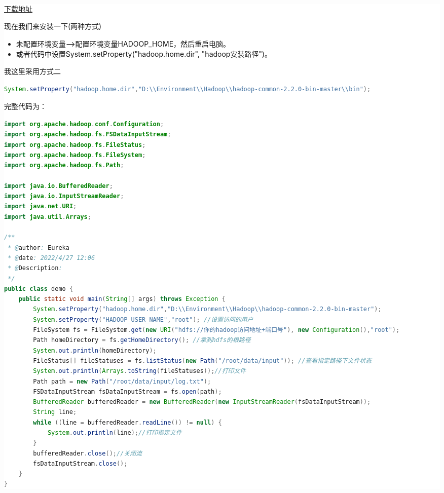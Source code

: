 <a href="https://blog.csdn.net/qq_35139965/article/details/106796850?ops_request_misc=%257B%2522request%255Fid%2522%253A%2522165140541016782425161166%2522%252C%2522scm%2522%253A%252220140713.130102334.pc%255Fall.%2522%257D&request_id=165140541016782425161166&biz_id=0&utm_medium=distribute.pc_search_result.none-task-blog-2~all~first_rank_ecpm_v1~rank_v31_ecpm-9-106796850.142^v9^pc_search_result_cache,157^v4^control&utm_term=winutils.exe&spm=1018.2226.3001.4187">下载地址</a>

现在我们来安装一下(两种方式)

- 未配置环境变量-->配置环境变量HADOOP_HOME，然后重启电脑。
- 或者代码中设置System.setProperty("hadoop.home.dir", "hadoop安装路径")。

我这里采用方式二

```java
System.setProperty("hadoop.home.dir","D:\\Environment\\Hadoop\\hadoop-common-2.2.0-bin-master\\bin");
```

完整代码为：

```java
import org.apache.hadoop.conf.Configuration;
import org.apache.hadoop.fs.FSDataInputStream;
import org.apache.hadoop.fs.FileStatus;
import org.apache.hadoop.fs.FileSystem;
import org.apache.hadoop.fs.Path;

import java.io.BufferedReader;
import java.io.InputStreamReader;
import java.net.URI;
import java.util.Arrays;

/**
 * @author: Eureka
 * @date: 2022/4/27 12:06
 * @Description: 
 */
public class demo {
    public static void main(String[] args) throws Exception {
        System.setProperty("hadoop.home.dir","D:\\Environment\\Hadoop\\hadoop-common-2.2.0-bin-master");
        System.setProperty("HADOOP_USER_NAME","root"); //设置访问的用户
        FileSystem fs = FileSystem.get(new URI("hdfs://你的hadoop访问地址+端口号"), new Configuration(),"root");
        Path homeDirectory = fs.getHomeDirectory(); //拿到hdfs的根路径
        System.out.println(homeDirectory);
        FileStatus[] fileStatuses = fs.listStatus(new Path("/root/data/input")); //查看指定路径下文件状态
        System.out.println(Arrays.toString(fileStatuses));//打印文件
        Path path = new Path("/root/data/input/log.txt");
        FSDataInputStream fsDataInputStream = fs.open(path);
        BufferedReader bufferedReader = new BufferedReader(new InputStreamReader(fsDataInputStream));
        String line;
        while ((line = bufferedReader.readLine()) != null) {
            System.out.println(line);//打印指定文件
        }
        bufferedReader.close();//关闭流
        fsDataInputStream.close();
    }
}

```
